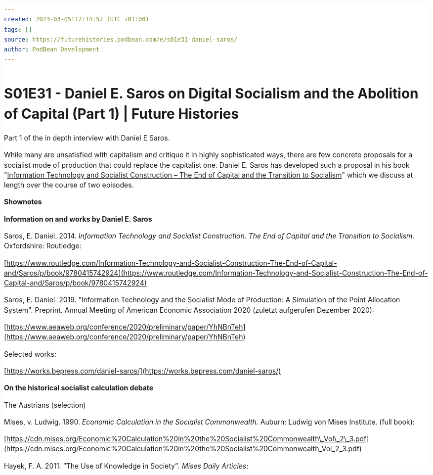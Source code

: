 ```yaml
---
created: 2023-03-05T12:14:52 (UTC +01:00)
tags: []
source: https://futurehistories.podbean.com/e/s01e31-daniel-saros/
author: PodBean Development
---
```


# S01E31 - Daniel E. Saros on Digital Socialism and the Abolition of Capital (Part 1) | Future Histories

Part 1 of the in depth interview with Daniel E Saros.

While many are unsatisfied with capitalism and critique it in highly sophisticated ways, there are few concrete proposals for a socialist mode of production that could replace the capitalist one. Daniel E. Saros has developed such a proposal in his book "[Information Technology and Socialist Construction – The End of Capital and the Transition to Socialism](https://www.routledge.com/Information-Technology-and-Socialist-Construction-The-End-of-Capital-and/Saros/p/book/9780415742924)" which we discuss at length over the course of two episodes.

**Shownotes**

**Information on and works by Daniel E. Saros**

Saros, E. Daniel. 2014. _Information Technology and Socialist Construction. The End of Capital and the Transition to Socialism._ Oxfordshire: Routledge:

[https://www.routledge.com/Information-Technology-and-Socialist-Construction-The-End-of-Capital-and/Saros/p/book/9780415742924](https://www.routledge.com/Information-Technology-and-Socialist-Construction-The-End-of-Capital-and/Saros/p/book/9780415742924)

  
Saros, E. Daniel. 2019. "Information Technology and the Socialist Mode of Production: A Simulation of the Point Allocation System". Preprint. Annual Meeting of American Economic Association 2020 (zuletzt aufgerufen Dezember 2020):

[https://www.aeaweb.org/conference/2020/preliminary/paper/YhNBnTeh](https://www.aeaweb.org/conference/2020/preliminary/paper/YhNBnTeh)

  
Selected works:

[https://works.bepress.com/daniel-saros/](https://works.bepress.com/daniel-saros/)

**On the historical socialist calculation debate**

The Austrians (selection)

Mises, v. Ludwig. 1990. _Economic Calculation in the Socialist Commonwealth._ Auburn: Ludwig von Mises Institute. (full book):

[https://cdn.mises.org/Economic%20Calculation%20in%20the%20Socialist%20Commonwealth\_Vol\_2\_3.pdf](https://cdn.mises.org/Economic%20Calculation%20in%20the%20Socialist%20Commonwealth_Vol_2_3.pdf)

  
Hayek, F. A. 2011. “The Use of Knowledge in Society”_. Mises Daily Articles_:
